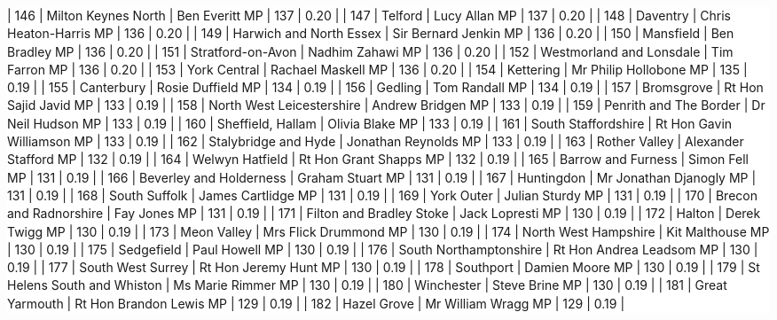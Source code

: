 | 146 | Milton Keynes North | Ben Everitt MP | 137 | 0.20 |
| 147 | Telford | Lucy Allan MP | 137 | 0.20 |
| 148 | Daventry | Chris Heaton-Harris MP | 136 | 0.20 |
| 149 | Harwich and North Essex | Sir Bernard Jenkin MP | 136 | 0.20 |
| 150 | Mansfield | Ben Bradley MP | 136 | 0.20 |
| 151 | Stratford-on-Avon | Nadhim Zahawi MP | 136 | 0.20 |
| 152 | Westmorland and Lonsdale | Tim Farron MP | 136 | 0.20 |
| 153 | York Central | Rachael Maskell MP | 136 | 0.20 |
| 154 | Kettering | Mr Philip Hollobone MP | 135 | 0.19 |
| 155 | Canterbury | Rosie Duffield MP | 134 | 0.19 |
| 156 | Gedling | Tom Randall MP | 134 | 0.19 |
| 157 | Bromsgrove | Rt Hon Sajid Javid MP | 133 | 0.19 |
| 158 | North West Leicestershire | Andrew Bridgen MP | 133 | 0.19 |
| 159 | Penrith and The Border | Dr Neil Hudson MP | 133 | 0.19 |
| 160 | Sheffield, Hallam | Olivia Blake MP | 133 | 0.19 |
| 161 | South Staffordshire | Rt Hon Gavin Williamson MP | 133 | 0.19 |
| 162 | Stalybridge and Hyde | Jonathan Reynolds MP | 133 | 0.19 |
| 163 | Rother Valley | Alexander Stafford MP | 132 | 0.19 |
| 164 | Welwyn Hatfield | Rt Hon Grant Shapps MP | 132 | 0.19 |
| 165 | Barrow and Furness | Simon Fell MP | 131 | 0.19 |
| 166 | Beverley and Holderness | Graham Stuart MP | 131 | 0.19 |
| 167 | Huntingdon | Mr Jonathan Djanogly MP | 131 | 0.19 |
| 168 | South Suffolk | James Cartlidge MP | 131 | 0.19 |
| 169 | York Outer | Julian Sturdy MP | 131 | 0.19 |
| 170 | Brecon and Radnorshire | Fay Jones MP | 131 | 0.19 |
| 171 | Filton and Bradley Stoke | Jack Lopresti MP | 130 | 0.19 |
| 172 | Halton | Derek Twigg MP | 130 | 0.19 |
| 173 | Meon Valley | Mrs Flick Drummond MP | 130 | 0.19 |
| 174 | North West Hampshire | Kit Malthouse MP | 130 | 0.19 |
| 175 | Sedgefield | Paul Howell MP | 130 | 0.19 |
| 176 | South Northamptonshire | Rt Hon Andrea Leadsom MP | 130 | 0.19 |
| 177 | South West Surrey | Rt Hon Jeremy Hunt MP | 130 | 0.19 |
| 178 | Southport | Damien Moore MP | 130 | 0.19 |
| 179 | St Helens South and Whiston | Ms Marie Rimmer MP | 130 | 0.19 |
| 180 | Winchester | Steve Brine MP | 130 | 0.19 |
| 181 | Great Yarmouth | Rt Hon Brandon Lewis MP | 129 | 0.19 |
| 182 | Hazel Grove | Mr William Wragg MP | 129 | 0.19 |